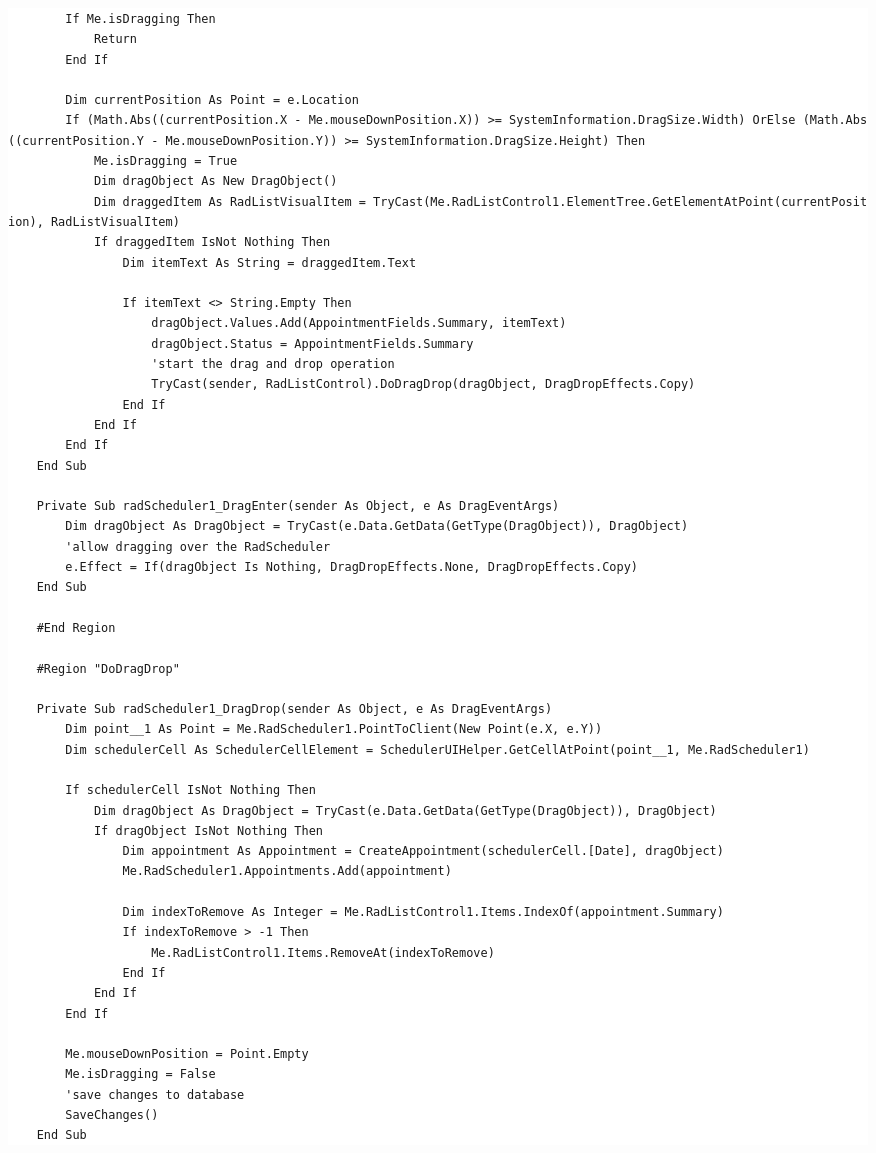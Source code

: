 	        If Me.isDragging Then
	            Return
	        End If
	
	        Dim currentPosition As Point = e.Location
	        If (Math.Abs((currentPosition.X - Me.mouseDownPosition.X)) >= SystemInformation.DragSize.Width) OrElse (Math.Abs((currentPosition.Y - Me.mouseDownPosition.Y)) >= SystemInformation.DragSize.Height) Then
	            Me.isDragging = True
	            Dim dragObject As New DragObject()
	            Dim draggedItem As RadListVisualItem = TryCast(Me.RadListControl1.ElementTree.GetElementAtPoint(currentPosition), RadListVisualItem)
	            If draggedItem IsNot Nothing Then
	                Dim itemText As String = draggedItem.Text
	
	                If itemText <> String.Empty Then
	                    dragObject.Values.Add(AppointmentFields.Summary, itemText)
	                    dragObject.Status = AppointmentFields.Summary
	                    'start the drag and drop operation
	                    TryCast(sender, RadListControl).DoDragDrop(dragObject, DragDropEffects.Copy)
	                End If
	            End If
	        End If
	    End Sub
	
	    Private Sub radScheduler1_DragEnter(sender As Object, e As DragEventArgs)
	        Dim dragObject As DragObject = TryCast(e.Data.GetData(GetType(DragObject)), DragObject)
	        'allow dragging over the RadScheduler
	        e.Effect = If(dragObject Is Nothing, DragDropEffects.None, DragDropEffects.Copy)
	    End Sub
	
	    #End Region
	
	    #Region "DoDragDrop"
	
	    Private Sub radScheduler1_DragDrop(sender As Object, e As DragEventArgs)
	        Dim point__1 As Point = Me.RadScheduler1.PointToClient(New Point(e.X, e.Y))
	        Dim schedulerCell As SchedulerCellElement = SchedulerUIHelper.GetCellAtPoint(point__1, Me.RadScheduler1)
	
	        If schedulerCell IsNot Nothing Then
	            Dim dragObject As DragObject = TryCast(e.Data.GetData(GetType(DragObject)), DragObject)
	            If dragObject IsNot Nothing Then
	                Dim appointment As Appointment = CreateAppointment(schedulerCell.[Date], dragObject)
	                Me.RadScheduler1.Appointments.Add(appointment)
	
	                Dim indexToRemove As Integer = Me.RadListControl1.Items.IndexOf(appointment.Summary)
	                If indexToRemove > -1 Then
	                    Me.RadListControl1.Items.RemoveAt(indexToRemove)
	                End If
	            End If
	        End If
	
	        Me.mouseDownPosition = Point.Empty
	        Me.isDragging = False
	        'save changes to database
	        SaveChanges()
	    End Sub
	